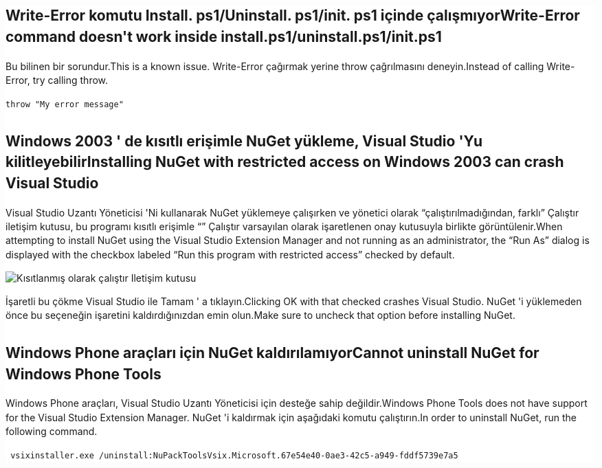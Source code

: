 ## <a name="write-error-command-doesnt-work-inside-installps1uninstallps1initps1"></a><span data-ttu-id="5ae6b-195">Write-Error komutu Install. ps1/Uninstall. ps1/init. ps1 içinde çalışmıyor</span><span class="sxs-lookup"><span data-stu-id="5ae6b-195">Write-Error command doesn't work inside install.ps1/uninstall.ps1/init.ps1</span></span>

<span data-ttu-id="5ae6b-196">Bu bilinen bir sorundur.</span><span class="sxs-lookup"><span data-stu-id="5ae6b-196">This is a known issue.</span></span> <span data-ttu-id="5ae6b-197">Write-Error çağırmak yerine throw çağrılmasını deneyin.</span><span class="sxs-lookup"><span data-stu-id="5ae6b-197">Instead of calling Write-Error, try calling throw.</span></span>

    throw "My error message"

## <a name="installing-nuget-with-restricted-access-on-windows-2003-can-crash-visual-studio"></a><span data-ttu-id="5ae6b-198">Windows 2003 ' de kısıtlı erişimle NuGet yükleme, Visual Studio 'Yu kilitleyebilir</span><span class="sxs-lookup"><span data-stu-id="5ae6b-198">Installing NuGet with restricted access on Windows 2003 can crash Visual Studio</span></span>

<span data-ttu-id="5ae6b-199">Visual Studio Uzantı Yöneticisi 'Ni kullanarak NuGet yüklemeye çalışırken ve yönetici olarak &#8220;çalıştırılmadığından, farklı&#8221; Çalıştır iletişim kutusu, bu programı kısıtlı erişimle &#8220;&#8221; Çalıştır varsayılan olarak işaretlenen onay kutusuyla birlikte görüntülenir.</span><span class="sxs-lookup"><span data-stu-id="5ae6b-199">When attempting to install NuGet using the Visual Studio Extension Manager and not running as an administrator, the &#8220;Run As&#8221; dialog is displayed with the checkbox labeled &#8220;Run this program with restricted access&#8221; checked by default.</span></span>

![Kısıtlanmış olarak çalıştır Iletişim kutusu](./media/RunAsRestricted.png)

<span data-ttu-id="5ae6b-201">İşaretli bu çökme Visual Studio ile Tamam ' a tıklayın.</span><span class="sxs-lookup"><span data-stu-id="5ae6b-201">Clicking OK with that checked crashes Visual Studio.</span></span> <span data-ttu-id="5ae6b-202">NuGet 'i yüklemeden önce bu seçeneğin işaretini kaldırdığınızdan emin olun.</span><span class="sxs-lookup"><span data-stu-id="5ae6b-202">Make sure to uncheck that option before installing NuGet.</span></span>

## <a name="cannot-uninstall-nuget-for-windows-phone-tools"></a><span data-ttu-id="5ae6b-203">Windows Phone araçları için NuGet kaldırılamıyor</span><span class="sxs-lookup"><span data-stu-id="5ae6b-203">Cannot uninstall NuGet for Windows Phone Tools</span></span>

<span data-ttu-id="5ae6b-204">Windows Phone araçları, Visual Studio Uzantı Yöneticisi için desteğe sahip değildir.</span><span class="sxs-lookup"><span data-stu-id="5ae6b-204">Windows Phone Tools does not have support for the Visual Studio Extension Manager.</span></span> <span data-ttu-id="5ae6b-205">NuGet 'i kaldırmak için aşağıdaki komutu çalıştırın.</span><span class="sxs-lookup"><span data-stu-id="5ae6b-205">In order to uninstall NuGet, run the following command.</span></span>

     vsixinstaller.exe /uninstall:NuPackToolsVsix.Microsoft.67e54e40-0ae3-42c5-a949-fddf5739e7a5
